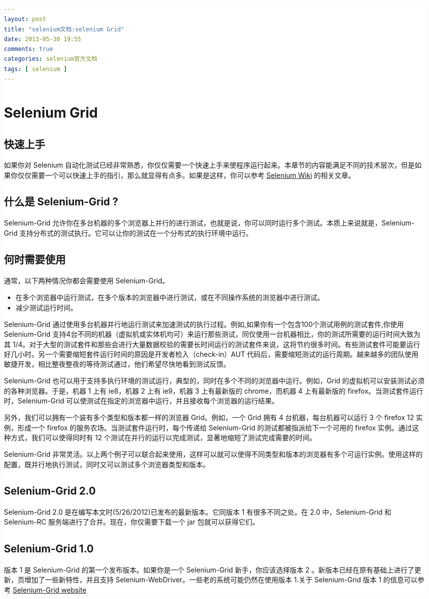 ```yaml
---
layout: post
title: "selenium文档:selenium Grid"
date: 2013-05-30 19:55
comments: true
categories: selenium官方文档
tags: [ selenium ] 
---
```

# Selenium Grid

## 快速上手

如果你对 Selenium 自动化测试已经非常熟悉，你仅仅需要一个快速上手来使程序运行起来。本章节的内容能满足不同的技术层次，但是如果你仅仅需要一个可以快速上手的指引，那么就显得有点多。如果是这样，你可以参考 [Selenium Wiki](http://code.google.com/p/selenium/wiki/Grid2) 的相关文章。

## 什么是 Selenium-Grid ?

Selenium-Grid 允许你在多台机器的多个浏览器上并行的进行测试，也就是说，你可以同时运行多个测试。本质上来说就是，Selenium-Grid 支持分布式的测试执行。它可以让你的测试在一个分布式的执行环境中运行。

## 何时需要使用

通常，以下两种情况你都会需要使用 Selenium-Grid。

- 在多个浏览器中运行测试，在多个版本的浏览器中进行测试，或在不同操作系统的浏览器中进行测试。
- 减少测试运行时间。

Selenium-Grid 通过使用多台机器并行地运行测试来加速测试的执行过程。例如,如果你有一个包含100个测试用例的测试套件,你使用 Selenium-Grid 支持4台不同的机器（虚拟机或实体机均可）来运行那些测试，同仅使用一台机器相比，你的测试所需要的运行时间大致为其 1/4。对于大型的测试套件和那些会进行大量数据校验的需要长时间运行的测试套件来说，这将节约很多时间。有些测试套件可能要运行好几小时。另一个需要缩短套件运行时间的原因是开发者检入（check-in）AUT 代码后，需要缩短测试的运行周期。越来越多的团队使用敏捷开发，相比整夜整夜的等待测试通过，他们希望尽快地看到测试反馈。

Selenium-Grid 也可以用于支持多执行环境的测试运行，典型的，同时在多个不同的浏览器中运行。例如，Grid 的虚拟机可以安装测试必须的各种浏览器。于是，机器 1 上有 ie8，机器 2 上有 ie9，机器 3 上有最新版的 chrome，而机器 4 上有最新版的 firefox。当测试套件运行时，Selenium-Grid 可以使测试在指定的浏览器中运行，并且接收每个浏览器的运行结果。

另外，我们可以拥有一个装有多个类型和版本都一样的浏览器 Grid。例如，一个 Grid 拥有 4 台机器，每台机器可以运行 3 个 firefox 12 实例，形成一个 firefox 的服务农场。当测试套件运行时，每个传递给 Selenium-Grid 的测试都被指派给下一个可用的 firefox 实例。通过这种方式，我们可以使得同时有 12 个测试在并行的运行以完成测试，显著地缩短了测试完成需要的时间。

Selenium-Grid 非常灵活。以上两个例子可以联合起来使用，这样可以就可以使得不同类型和版本的浏览器有多个可运行实例。使用这样的配置，既并行地执行测试，同时又可以测试多个浏览器类型和版本。

## Selenium-Grid 2.0

Selenium-Grid 2.0 是在编写本文时(5/26/2012)已发布的最新版本。它同版本 1 有很多不同之处。在 2.0 中，Selenium-Grid 和 Selenium-RC 服务端进行了合并。现在，你仅需要下载一个 jar 包就可以获得它们。

## Selenium-Grid 1.0

版本 1 是 Selenium-Grid 的第一个发布版本。如果你是一个 Selenium-Grid 新手，你应该选择版本 2 。新版本已经在原有基础上进行了更新，页增加了一些新特性，并且支持 Selenium-WebDriver。一些老的系统可能仍然在使用版本 1.关于 Selenium-Grid 版本 1 的信息可以参考 [Selenium-Grid website](http://selenium-grid.seleniumhq.org/)
